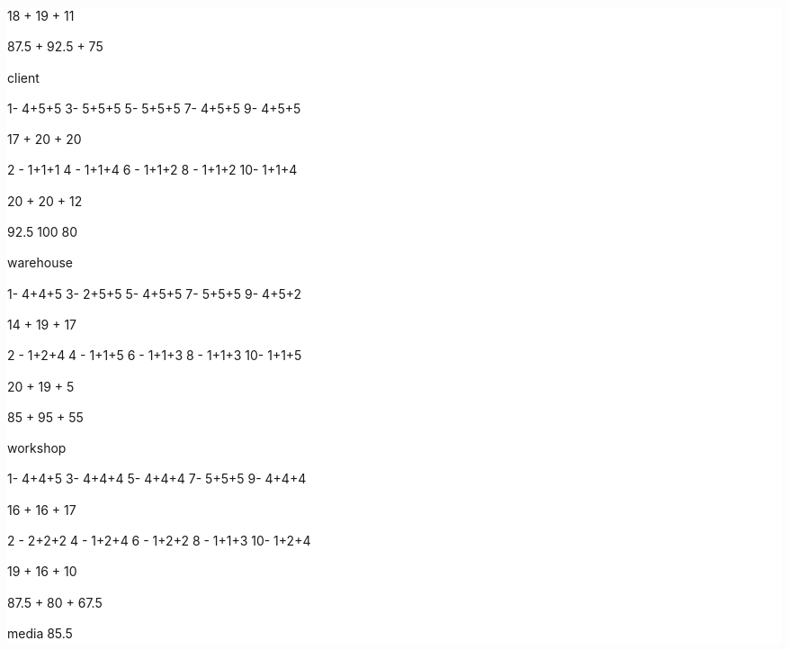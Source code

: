 18 + 19 + 11


87.5 + 92.5 + 75



client

1- 4+5+5
3- 5+5+5
5- 5+5+5
7- 4+5+5
9- 4+5+5

17 + 20 + 20

2 - 1+1+1
4 - 1+1+4
6 - 1+1+2
8 - 1+1+2
10- 1+1+4

20 + 20 + 12


92.5  100  80



warehouse

1- 4+4+5
3- 2+5+5
5- 4+5+5
7- 5+5+5
9- 4+5+2

14 + 19 + 17

2 - 1+2+4
4 - 1+1+5
6 - 1+1+3
8 - 1+1+3
10- 1+1+5

20 + 19 + 5


85 + 95 + 55



workshop

1- 4+4+5
3- 4+4+4
5- 4+4+4
7- 5+5+5
9- 4+4+4

16 + 16 + 17

2 - 2+2+2
4 - 1+2+4
6 - 1+2+2
8 - 1+1+3
10- 1+2+4

19 + 16 + 10


87.5 + 80 + 67.5


media
85.5